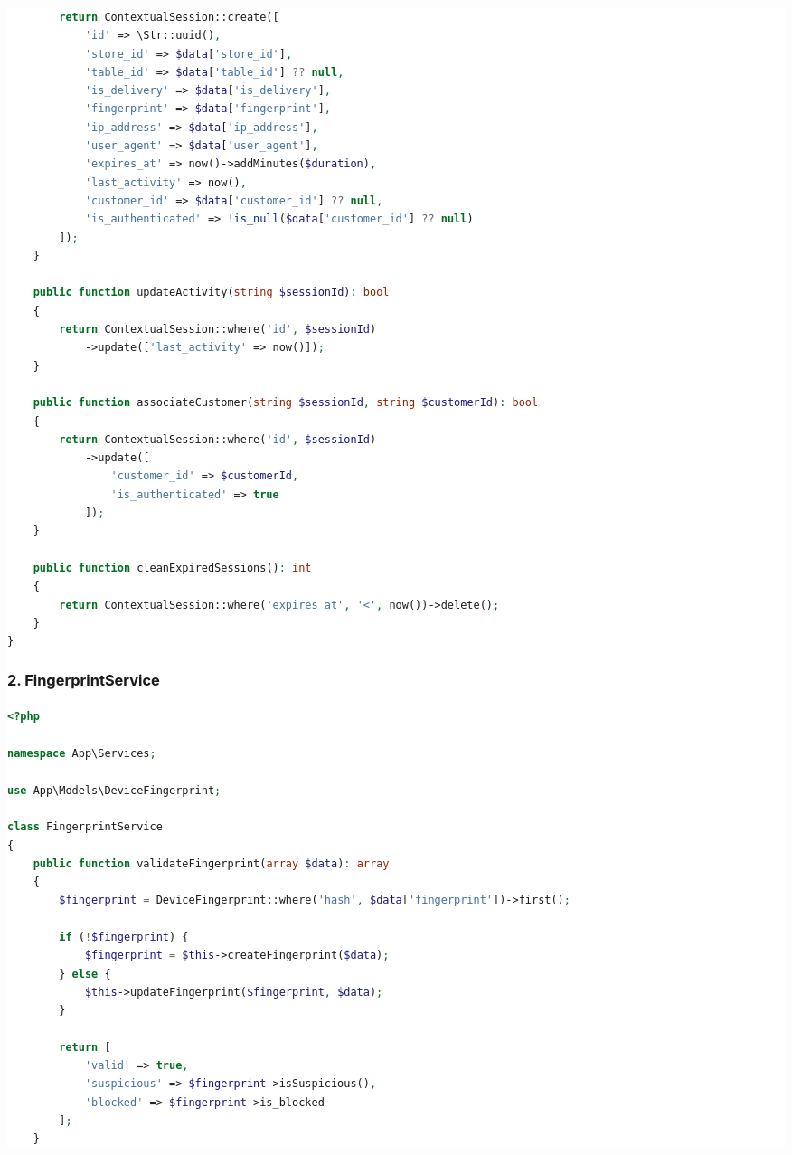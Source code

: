 ```php
        return ContextualSession::create([
            'id' => \Str::uuid(),
            'store_id' => $data['store_id'],
            'table_id' => $data['table_id'] ?? null,
            'is_delivery' => $data['is_delivery'],
            'fingerprint' => $data['fingerprint'],
            'ip_address' => $data['ip_address'],
            'user_agent' => $data['user_agent'],
            'expires_at' => now()->addMinutes($duration),
            'last_activity' => now(),
            'customer_id' => $data['customer_id'] ?? null,
            'is_authenticated' => !is_null($data['customer_id'] ?? null)
        ]);
    }

    public function updateActivity(string $sessionId): bool
    {
        return ContextualSession::where('id', $sessionId)
            ->update(['last_activity' => now()]);
    }

    public function associateCustomer(string $sessionId, string $customerId): bool
    {
        return ContextualSession::where('id', $sessionId)
            ->update([
                'customer_id' => $customerId,
                'is_authenticated' => true
            ]);
    }

    public function cleanExpiredSessions(): int
    {
        return ContextualSession::where('expires_at', '<', now())->delete();
    }
}
```

### 2. FingerprintService
```php
<?php

namespace App\Services;

use App\Models\DeviceFingerprint;

class FingerprintService
{
    public function validateFingerprint(array $data): array
    {
        $fingerprint = DeviceFingerprint::where('hash', $data['fingerprint'])->first();
        
        if (!$fingerprint) {
            $fingerprint = $this->createFingerprint($data);
        } else {
            $this->updateFingerprint($fingerprint, $data);
        }

        return [
            'valid' => true,
            'suspicious' => $fingerprint->isSuspicious(),
            'blocked' => $fingerprint->is_blocked
        ];
    }
```